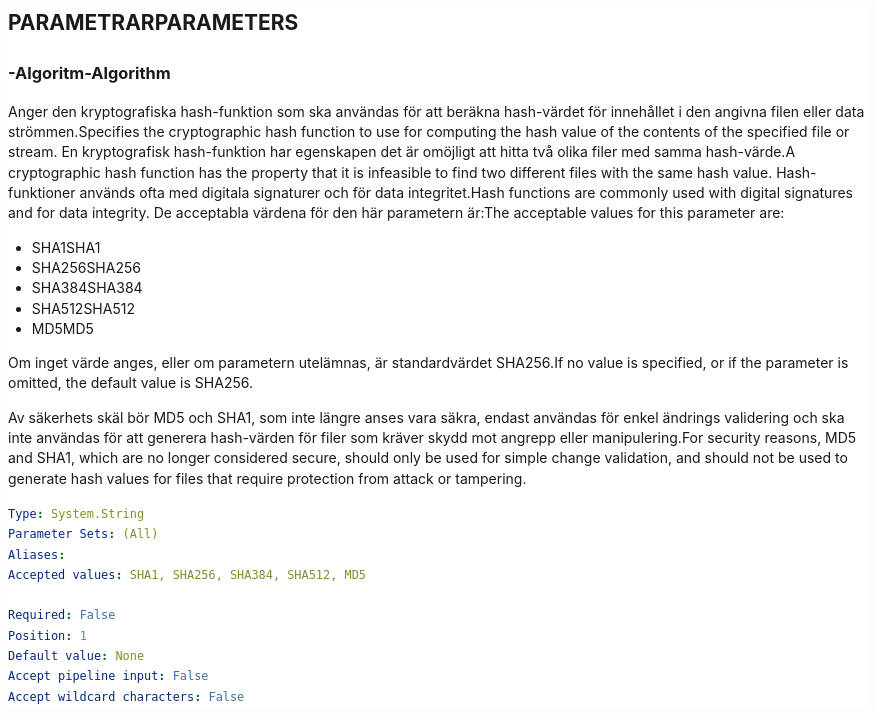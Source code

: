 ## <span data-ttu-id="a1cdc-137">PARAMETRAR</span><span class="sxs-lookup"><span data-stu-id="a1cdc-137">PARAMETERS</span></span>

### <span data-ttu-id="a1cdc-138">-Algoritm</span><span class="sxs-lookup"><span data-stu-id="a1cdc-138">-Algorithm</span></span>

<span data-ttu-id="a1cdc-139">Anger den kryptografiska hash-funktion som ska användas för att beräkna hash-värdet för innehållet i den angivna filen eller data strömmen.</span><span class="sxs-lookup"><span data-stu-id="a1cdc-139">Specifies the cryptographic hash function to use for computing the hash value of the contents of the specified file or stream.</span></span> <span data-ttu-id="a1cdc-140">En kryptografisk hash-funktion har egenskapen det är omöjligt att hitta två olika filer med samma hash-värde.</span><span class="sxs-lookup"><span data-stu-id="a1cdc-140">A cryptographic hash function has the property that it is infeasible to find two different files with the same hash value.</span></span> <span data-ttu-id="a1cdc-141">Hash-funktioner används ofta med digitala signaturer och för data integritet.</span><span class="sxs-lookup"><span data-stu-id="a1cdc-141">Hash functions are commonly used with digital signatures and for data integrity.</span></span> <span data-ttu-id="a1cdc-142">De acceptabla värdena för den här parametern är:</span><span class="sxs-lookup"><span data-stu-id="a1cdc-142">The acceptable values for this parameter are:</span></span>

- <span data-ttu-id="a1cdc-143">SHA1</span><span class="sxs-lookup"><span data-stu-id="a1cdc-143">SHA1</span></span>
- <span data-ttu-id="a1cdc-144">SHA256</span><span class="sxs-lookup"><span data-stu-id="a1cdc-144">SHA256</span></span>
- <span data-ttu-id="a1cdc-145">SHA384</span><span class="sxs-lookup"><span data-stu-id="a1cdc-145">SHA384</span></span>
- <span data-ttu-id="a1cdc-146">SHA512</span><span class="sxs-lookup"><span data-stu-id="a1cdc-146">SHA512</span></span>
- <span data-ttu-id="a1cdc-147">MD5</span><span class="sxs-lookup"><span data-stu-id="a1cdc-147">MD5</span></span>

<span data-ttu-id="a1cdc-148">Om inget värde anges, eller om parametern utelämnas, är standardvärdet SHA256.</span><span class="sxs-lookup"><span data-stu-id="a1cdc-148">If no value is specified, or if the parameter is omitted, the default value is SHA256.</span></span>

<span data-ttu-id="a1cdc-149">Av säkerhets skäl bör MD5 och SHA1, som inte längre anses vara säkra, endast användas för enkel ändrings validering och ska inte användas för att generera hash-värden för filer som kräver skydd mot angrepp eller manipulering.</span><span class="sxs-lookup"><span data-stu-id="a1cdc-149">For security reasons, MD5 and SHA1, which are no longer considered secure, should only be used for simple change validation, and should not be used to generate hash values for files that require protection from attack or tampering.</span></span>

```yaml
Type: System.String
Parameter Sets: (All)
Aliases:
Accepted values: SHA1, SHA256, SHA384, SHA512, MD5

Required: False
Position: 1
Default value: None
Accept pipeline input: False
Accept wildcard characters: False
```
